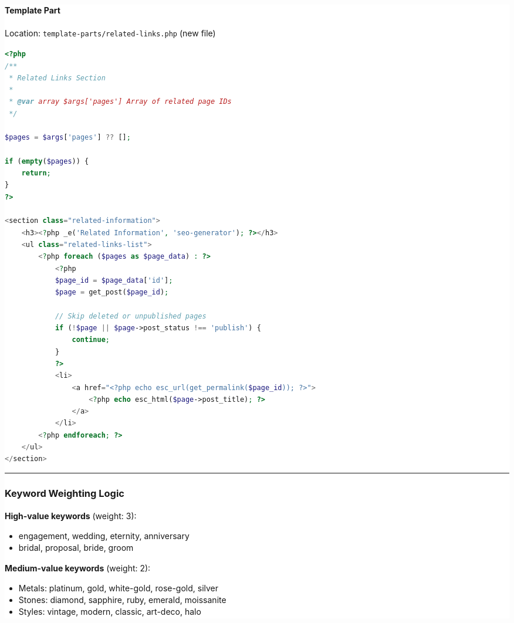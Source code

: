 #### **Template Part**
Location: `template-parts/related-links.php` (new file)

```php
<?php
/**
 * Related Links Section
 *
 * @var array $args['pages'] Array of related page IDs
 */

$pages = $args['pages'] ?? [];

if (empty($pages)) {
    return;
}
?>

<section class="related-information">
    <h3><?php _e('Related Information', 'seo-generator'); ?></h3>
    <ul class="related-links-list">
        <?php foreach ($pages as $page_data) : ?>
            <?php
            $page_id = $page_data['id'];
            $page = get_post($page_id);

            // Skip deleted or unpublished pages
            if (!$page || $page->post_status !== 'publish') {
                continue;
            }
            ?>
            <li>
                <a href="<?php echo esc_url(get_permalink($page_id)); ?>">
                    <?php echo esc_html($page->post_title); ?>
                </a>
            </li>
        <?php endforeach; ?>
    </ul>
</section>
```

---

### Keyword Weighting Logic

**High-value keywords** (weight: 3):
- engagement, wedding, eternity, anniversary
- bridal, proposal, bride, groom

**Medium-value keywords** (weight: 2):
- Metals: platinum, gold, white-gold, rose-gold, silver
- Stones: diamond, sapphire, ruby, emerald, moissanite
- Styles: vintage, modern, classic, art-deco, halo
